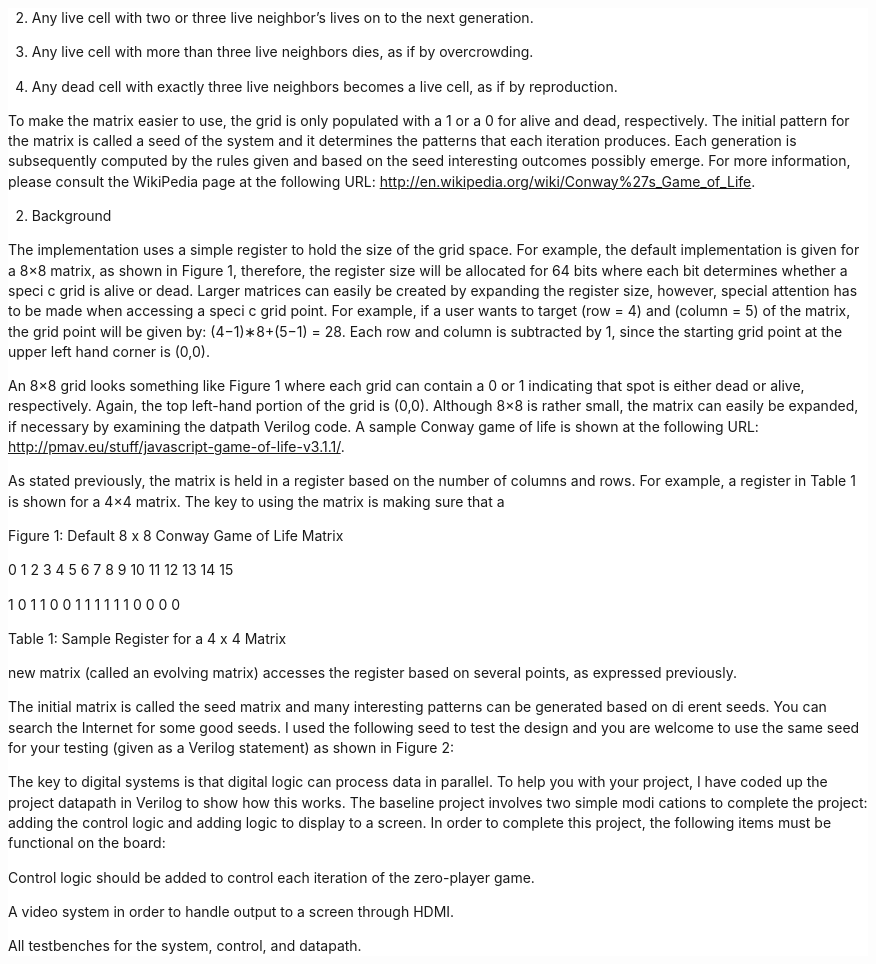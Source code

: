 2. Any live cell with two or three live neighbor’s lives on to the next generation.

3. Any live cell with more than three live neighbors dies, as if by overcrowding.

4. Any dead cell with exactly three live neighbors becomes a live cell, as if by reproduction.

To make the matrix easier to use, the grid is only populated with a 1 or a 0 for alive and dead, respectively. The initial pattern for the matrix is called a seed of the system and it determines the patterns that each iteration produces. Each generation is subsequently computed by the rules given and based on the seed interesting outcomes possibly emerge. For more information, please consult the WikiPedia page at the following URL: http://en.wikipedia.org/wiki/Conway%27s_Game_of_Life.

2. Background

The implementation uses a simple register to hold the size of the grid space. For example, the default implementation is given for a 8×8 matrix, as shown in Figure 1, therefore, the register size will be allocated for 64 bits where each bit determines whether a speci c grid is alive or dead. Larger matrices can easily be created by expanding the register size, however, special attention has to be made when accessing a speci c grid point. For example, if a user wants to target (row = 4) and (column = 5) of the matrix, the grid point will be given by: (4−1)∗8+(5−1) = 28. Each row and column is subtracted by 1, since the starting grid point at the upper left hand corner is (0,0).

An 8×8 grid looks something like Figure 1 where each grid can contain a 0 or 1 indicating that spot is either dead or alive, respectively. Again, the top left-hand portion of the grid is (0,0). Although 8×8 is rather small, the matrix can easily be expanded, if necessary by examining the datpath Verilog code. A sample Conway game of life is shown at the following URL: http://pmav.eu/stuff/javascript-game-of-life-v3.1.1/.

As stated previously, the matrix is held in a register based on the number of columns and rows. For example, a register in Table 1 is shown for a 4×4 matrix. The key to using the matrix is making sure that a

Figure 1: Default 8 x 8 Conway Game of Life Matrix

0 1 2 3 4 5 6 7 8 9 10 11 12 13 14 15

1 0 1 1 0 0 1 1 1 1 1 1 0 0 0 0

Table 1: Sample Register for a 4 x 4 Matrix

new matrix (called an evolving matrix) accesses the register based on several points, as expressed previously.

The initial matrix is called the seed matrix and many interesting patterns can be generated based on di erent seeds. You can search the Internet for some good seeds. I used the following seed to test the design and you are welcome to use the same seed for your testing (given as a Verilog statement) as shown in Figure 2:

The key to digital systems is that digital logic can process data in parallel. To help you with your project, I have coded up the project datapath in Verilog to show how this works. The baseline project involves two simple modi cations to complete the project: adding the control logic and adding logic to display to a screen. In order to complete this project, the following items must be functional on the board:

Control logic should be added to control each iteration of the zero-player game.

A video system in order to handle output to a screen through HDMI.

All testbenches for the system, control, and datapath.
